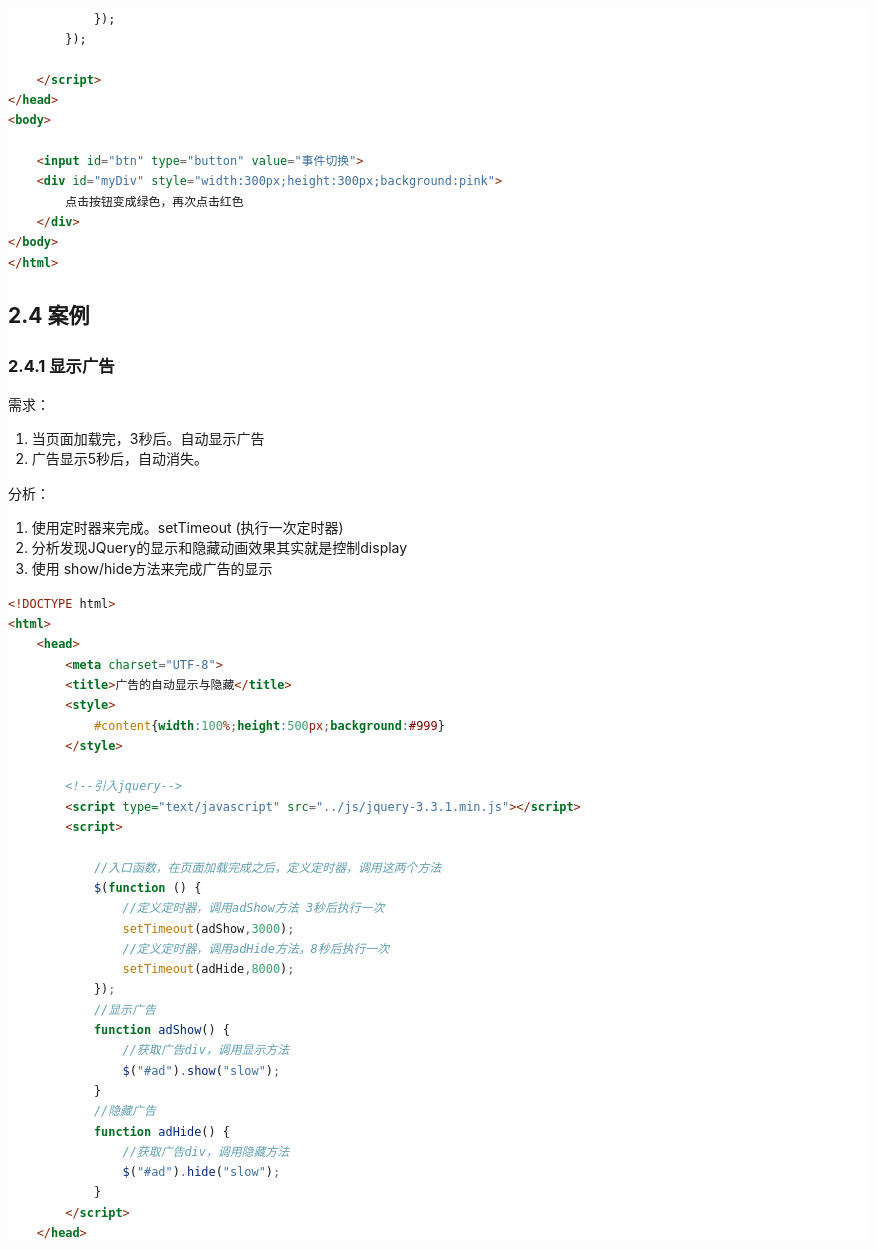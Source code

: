 ```html
			});
		});

    </script>
</head>
<body>

    <input id="btn" type="button" value="事件切换">
    <div id="myDiv" style="width:300px;height:300px;background:pink">
        点击按钮变成绿色，再次点击红色
    </div>
</body>
</html>
```

## 2.4 案例

### 2.4.1 显示广告

需求：

1. 当页面加载完，3秒后。自动显示广告
2. 广告显示5秒后，自动消失。

分析：

1. 使用定时器来完成。setTimeout (执行一次定时器)
2. 分析发现JQuery的显示和隐藏动画效果其实就是控制display
3. 使用  show/hide方法来完成广告的显示

```html
<!DOCTYPE html>
<html>
    <head>
        <meta charset="UTF-8">
        <title>广告的自动显示与隐藏</title>
        <style>
            #content{width:100%;height:500px;background:#999}
        </style>

        <!--引入jquery-->
        <script type="text/javascript" src="../js/jquery-3.3.1.min.js"></script>
        <script>

            //入口函数，在页面加载完成之后，定义定时器，调用这两个方法
            $(function () {
                //定义定时器，调用adShow方法 3秒后执行一次
                setTimeout(adShow,3000);
                //定义定时器，调用adHide方法，8秒后执行一次
                setTimeout(adHide,8000);
            });
            //显示广告
            function adShow() {
                //获取广告div，调用显示方法
                $("#ad").show("slow");
            }
            //隐藏广告
            function adHide() {
                //获取广告div，调用隐藏方法
                $("#ad").hide("slow");
            }
        </script>
    </head>

```